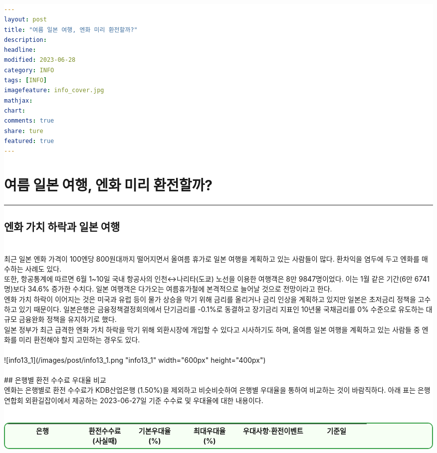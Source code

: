 ```yaml
---
layout: post
title: "여름 일본 여행, 엔화 미리 환전할까?"
description:
headline:
modified: 2023-06-28
category: INFO
tags: [INFO]
imagefeature: info_cover.jpg
mathjax:
chart:
comments: true
share: ture
featured: true
---
```


# 여름 일본 여행, 엔화 미리 환전할까?  

---------------------------------------


## 엔화 가치 하락과 일본 여행  
<br/>
최근 일본 엔화 가격이 100엔당 800원대까지 떨어지면서 올여름 휴가로 일본 여행을 계획하고 있는 사람들이 많다. 환차익을 염두에 두고 엔화를 매수하는 사례도 있다.  
<br/>
또한, 항공통계에 따르면 6월 1~10일 국내 항공사의 인천↔나리타(도쿄) 노선을 이용한 여행객은 8만 9847명이었다. 이는 1월 같은 기간(6만 6741명)보다 34.6% 증가한 수치다. 일본 여행객은 다가오는 여름휴가철에 본격적으로 늘어날 것으로 전망이라고 한다.  
<br/>
엔화 가치 하락이 이어지는 것은 미국과 유럽 등이 물가 상승을 막기 위해 금리를 올리거나 금리 인상을 계획하고 있지만 일본은 초저금리 정책을 고수하고 있기 때문이다. 일본은행은 금융정책결정회의에서 단기금리를 -0.1%로 동결하고 장기금리 지표인 10년물 국채금리를 0% 수준으로 유도하는 대규모 금융완화 정책을 유지하기로 했다.  
<br/>
일본 정부가 최근 급격한 엔화 가치 하락을 막기 위해 외환시장에 개입할 수 있다고 시사하기도 하며, 올여름 일본 여행을 계획하고 있는 사람들 중 엔화를 미리 환전해야 할지 고민하는 경우도 있다.  
<br/>
<br/>
![info13_1](/images/post/info13_1.png "info13_1" width="600px" height="400px")  
<br/>
<br/>
## 은행별 환전 수수료 우대율 비교  
<br/>
엔화는 은행별로 환전 수수료가 KDB산업은행 (1.50%)을 제외하고 비슷비슷하여 은행별 우대율을 통하여 비교하는 것이 바람직하다. 아래 표는 은행연합회 외환길잡이에서 제공하는 2023-06-27일 기준 수수료 및 우대율에 대한 내용이다.  
<br/>
<br/>
<table style="background-color: #f6fff4; border-radius: 10px; border: 2px solid #3ca34c; min-width: 800px; width: 100%; overflow: auto;" data-ke-align="alignLeft"><colgroup> <col style="width: 150px;" /> <col style="width: 100px;" /> <col style="width: 100px;" /> <col style="width: 120px;" /> <col /> <col style="width: 120px;" /> </colgroup>
<thead>
<tr>
<th scope="col">은행</th>
<th scope="col">환전수수료<br />(사실때)</th>
<th scope="col">기본우대율<br />(%)</th>
<th scope="col">최대우대율<br />(%)</th>
<th scope="col">우대사항&middot;환전이벤트</th>
<th scope="col">기준일</th>
</tr>
</thead>
<tbody>